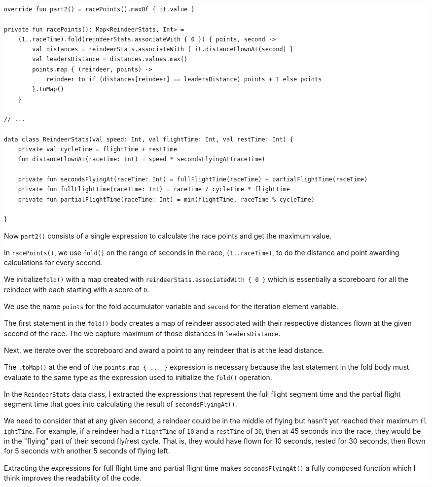     override fun part2() = racePoints().maxOf { it.value }

    private fun racePoints(): Map<ReindeerStats, Int> =
        (1..raceTime).fold(reindeerStats.associateWith { 0 }) { points, second ->
            val distances = reindeerStats.associateWith { it.distanceFlownAt(second) }
            val leadersDistance = distances.values.max()
            points.map { (reindeer, points) ->
                reindeer to if (distances[reindeer] == leadersDistance) points + 1 else points
            }.toMap()
        }

    // ...

    data class ReindeerStats(val speed: Int, val flightTime: Int, val restTime: Int) {
        private val cycleTime = flightTime + restTime
        fun distanceFlownAt(raceTime: Int) = speed * secondsFlyingAt(raceTime)

        private fun secondsFlyingAt(raceTime: Int) = fullFlightTime(raceTime) + partialFlightTime(raceTime)
        private fun fullFlightTime(raceTime: Int) = raceTime / cycleTime * flightTime
        private fun partialFlightTime(raceTime: Int) = min(flightTime, raceTime % cycleTime)
        
    }

Now `part2()` consists of a single expression to calculate the race points and get the maximum value.

In `racePoints()`, we use `fold()` on the range of seconds in the race, `(1..raceTime)`, to do the distance and point awarding calculations for every second. 

We initialize`fold()` with a map created with `reindeerStats.associatedWith { 0 }` which is essentially a scoreboard for all the reindeer with each starting with a score of `0`. 

We use the name `points` for the fold accumulator variable and `second` for the iteration element variable.

The first statement in the `fold()` body creates a map of reindeer associated with their respective distances flown at the given second of the race. The we capture maximum of those distances in `leadersDistance`. 

Next, we iterate over the scoreboard and award a point to any reindeer that is at the lead distance.

The `.toMap()` at the end of the `points.map { ... }` expression is necessary because the last statement in the fold body must evaluate to the same type as the expression used to initialize the `fold()` operation.

In the `ReindeerStats` data class, I extracted the expressions that represent the full flight segment time and the partial flight segment time that goes into calculating the result of `secondsFlyingAt()`. 

We need to consider that at any given second, a reindeer could be in the middle of flying but hasn't yet reached their maximum `flightTime`. For example, if a reindeer had a `flightTime` of `10` and a `restTime` of `30`, then at 45 seconds into the race, they would be in the "flying" part of their second fly/rest cycle. That is, they would have flown for 10 seconds, rested for 30 seconds, then flown for 5 seconds with another 5 seconds of flying left. 

Extracting the expressions for full flight time and partial flight time makes `secondsFlyingAt()` a fully composed function which I think improves the readability of the code.
